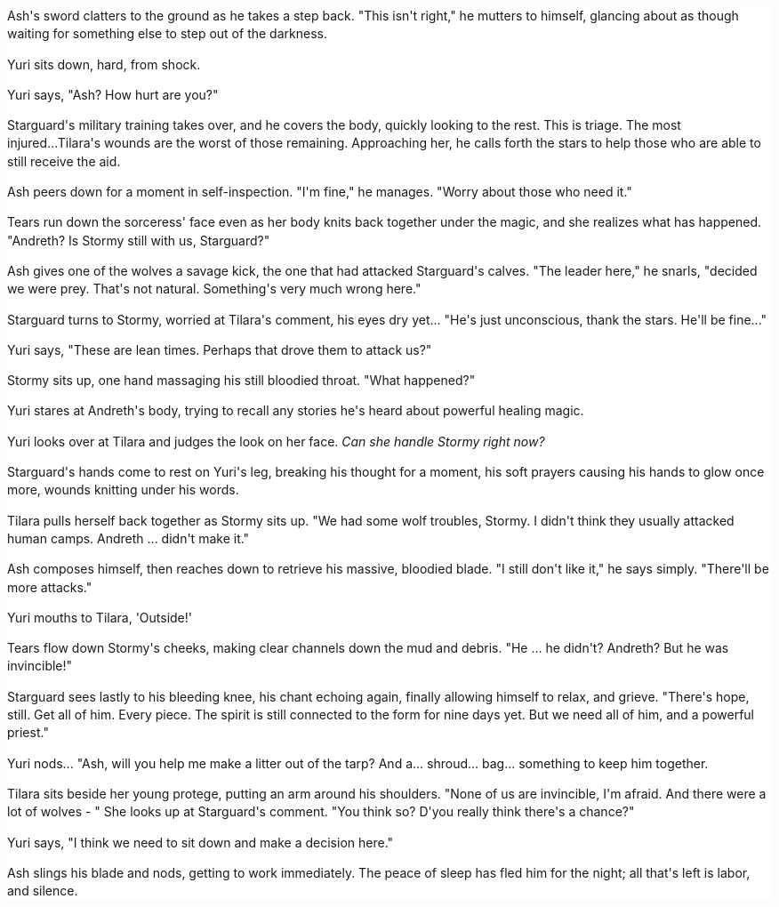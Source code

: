 Ash's sword clatters to the ground as he takes a step back. "This isn't right," he mutters to himself, glancing about as though waiting for something else to step out of the darkness.

Yuri sits down, hard, from shock.

Yuri says, "Ash? How hurt are you?"

Starguard's military training takes over, and he covers the body, quickly looking to the rest. This is triage. The most injured...Tilara's wounds are the worst of those remaining. Approaching her, he calls forth the stars to help those who are able to still receive the aid.

Ash peers down for a moment in self-inspection. "I'm fine," he manages. "Worry about those who need it."

Tears run down the sorceress' face even as her body knits back together under the magic, and she realizes what has happened. "Andreth? Is Stormy still with us, Starguard?"

Ash gives one of the wolves a savage kick, the one that had attacked Starguard's calves. "The leader here," he snarls, "decided we were prey. That's not natural. Something's very much wrong here."

Starguard turns to Stormy, worried at Tilara's comment, his eyes dry yet... "He's just unconscious, thank the stars. He'll be fine..."

Yuri says, "These are lean times. Perhaps that drove them to attack us?"

Stormy sits up, one hand massaging his still bloodied throat. "What happened?"

Yuri stares at Andreth's body, trying to recall any stories he's heard about powerful healing magic.

Yuri looks over at Tilara and judges the look on her face. _Can she handle Stormy right now?_

Starguard's hands come to rest on Yuri's leg, breaking his thought for a moment, his soft prayers causing his hands to glow once more, wounds knitting under his words.

Tilara pulls herself back together as Stormy sits up. "We had some wolf troubles, Stormy. I didn't think they usually attacked human camps. Andreth ... didn't make it."

Ash composes himself, then reaches down to retrieve his massive, bloodied blade. "I still don't like it," he says simply. "There'll be more attacks."

Yuri mouths to Tilara, 'Outside!'

Tears flow down Stormy's cheeks, making clear channels down the mud and debris. "He ... he didn't? Andreth? But he was invincible!"

Starguard sees lastly to his bleeding knee, his chant echoing again, finally allowing himself to relax, and grieve. "There's hope, still. Get all of him. Every piece. The spirit is still connected to the form for nine days yet. But we need all of him, and a powerful priest."

Yuri nods... "Ash, will you help me make a litter out of the tarp? And a... shroud... bag... something to keep him together.

Tilara sits beside her young protege, putting an arm around his shoulders. "None of us are invincible, I'm afraid. And there were a lot of wolves - " She looks up at Starguard's comment. "You think so? D'you really think there's a chance?"

Yuri says, "I think we need to sit down and make a decision here."

Ash slings his blade and nods, getting to work immediately. The peace of sleep has fled him for the night; all that's left is labor, and silence.

